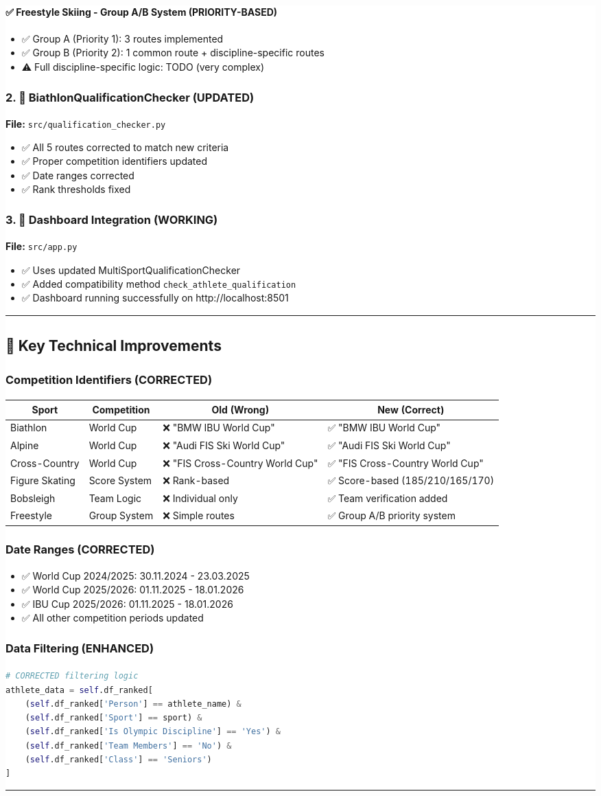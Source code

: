 #### **✅ Freestyle Skiing - Group A/B System (PRIORITY-BASED)**
- ✅ Group A (Priority 1): 3 routes implemented
- ✅ Group B (Priority 2): 1 common route + discipline-specific routes
- ⚠️ Full discipline-specific logic: TODO (very complex)

### 2. **🔄 BiathlonQualificationChecker (UPDATED)**
**File:** `src/qualification_checker.py`
- ✅ All 5 routes corrected to match new criteria
- ✅ Proper competition identifiers updated
- ✅ Date ranges corrected
- ✅ Rank thresholds fixed

### 3. **🔄 Dashboard Integration (WORKING)**
**File:** `src/app.py`
- ✅ Uses updated MultiSportQualificationChecker
- ✅ Added compatibility method `check_athlete_qualification`
- ✅ Dashboard running successfully on http://localhost:8501

---

## 🎯 **Key Technical Improvements**

### **Competition Identifiers (CORRECTED)**
| Sport | Competition | Old (Wrong) | New (Correct) |
|-------|------------|-------------|---------------|
| Biathlon | World Cup | ❌ "BMW IBU World Cup" | ✅ "BMW IBU World Cup" |
| Alpine | World Cup | ❌ "Audi FIS Ski World Cup" | ✅ "Audi FIS Ski World Cup" |
| Cross-Country | World Cup | ❌ "FIS Cross-Country World Cup" | ✅ "FIS Cross-Country World Cup" |
| Figure Skating | Score System | ❌ Rank-based | ✅ Score-based (185/210/165/170) |
| Bobsleigh | Team Logic | ❌ Individual only | ✅ Team verification added |
| Freestyle | Group System | ❌ Simple routes | ✅ Group A/B priority system |

### **Date Ranges (CORRECTED)**
- ✅ World Cup 2024/2025: 30.11.2024 - 23.03.2025
- ✅ World Cup 2025/2026: 01.11.2025 - 18.01.2026
- ✅ IBU Cup 2025/2026: 01.11.2025 - 18.01.2026
- ✅ All other competition periods updated

### **Data Filtering (ENHANCED)**
```python
# CORRECTED filtering logic
athlete_data = self.df_ranked[
    (self.df_ranked['Person'] == athlete_name) & 
    (self.df_ranked['Sport'] == sport) &
    (self.df_ranked['Is Olympic Discipline'] == 'Yes') &
    (self.df_ranked['Team Members'] == 'No') &
    (self.df_ranked['Class'] == 'Seniors')
]
```

---